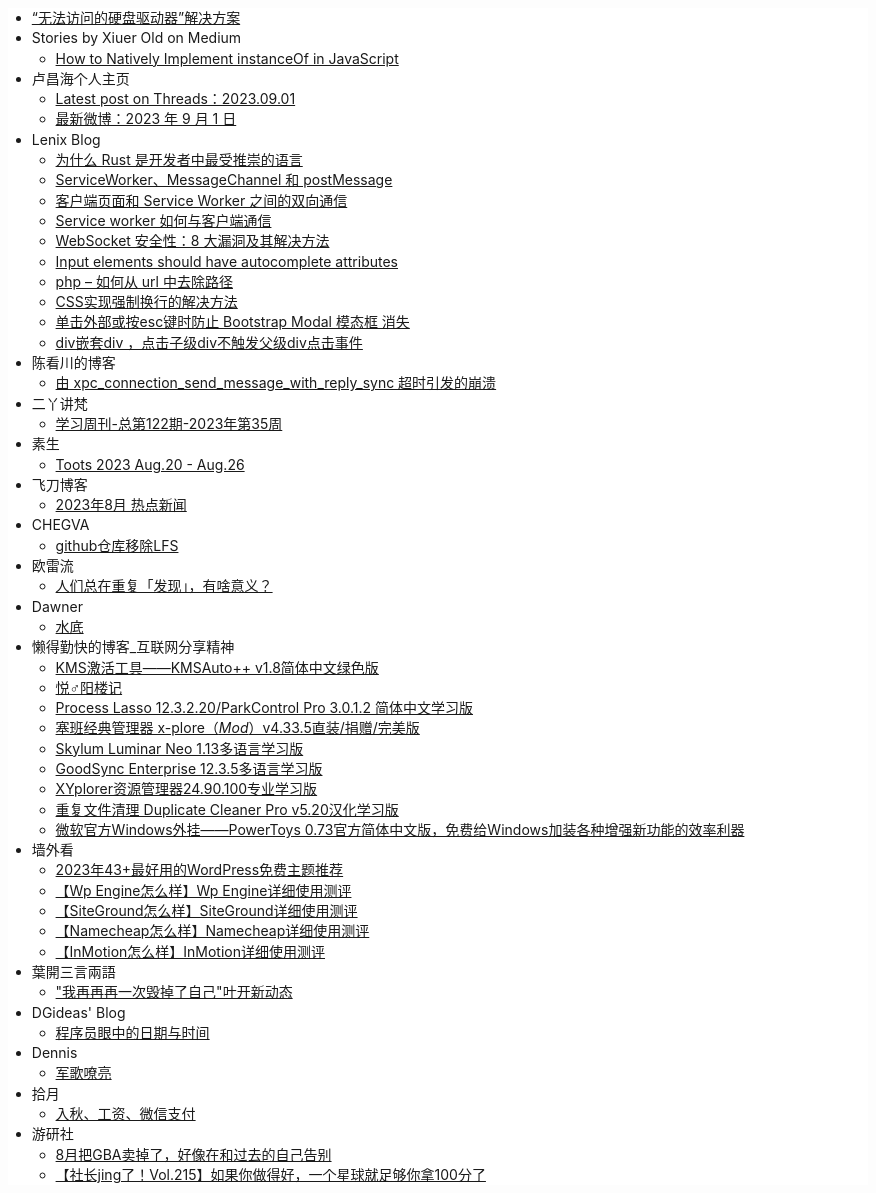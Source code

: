   - [“无法访问的硬盘驱动器”解决方案](https://mp.weixin.qq.com/s?__biz=MzIyNzU0NjIyMg==&mid=2247487912&idx=1&sn=8a8c91879028f9e3711659d71077d403&chksm=e85ed4a9df295dbf9aacd58f3a8bc360327f44d4216da21036c01e5fc429c5cf2cb8795cb0be&scene=58&subscene=0#rd)
- Stories by Xiuer Old on Medium
  - [How to Natively Implement instanceOf in JavaScript](https://javascript.plainenglish.io/how-to-natively-implement-instanceof-in-javascript-15d6eca383c2?source=rss-c3917681a8f5------2)
- 卢昌海个人主页
  - [Latest post on Threads：2023.09.01](https://www.changhai.org/articles/miscellaneous/eblog/202308.php#latest)
  - [最新微博：2023 年 9 月 1 日](https://www.changhai.org/articles/miscellaneous/blog/202309.php#latest)
- Lenix Blog
  - [为什么 Rust 是开发者中最受推崇的语言](https://blog.p2hp.com/archives/11452)
  - [ServiceWorker、MessageChannel 和 postMessage](https://blog.p2hp.com/archives/11450)
  - [客户端页面和 Service Worker 之间的双向通信](https://blog.p2hp.com/archives/11448)
  - [Service worker 如何与客户端通信](https://blog.p2hp.com/archives/11446)
  - [WebSocket 安全性：8 大漏洞及其解决方法](https://blog.p2hp.com/archives/11444)
  - [Input elements should have autocomplete attributes](https://blog.p2hp.com/archives/11442)
  - [php – 如何从 url 中去除路径](https://blog.p2hp.com/archives/11440)
  - [CSS实现强制换行的解决方法](https://blog.p2hp.com/archives/11438)
  - [单击外部或按esc键时防止 Bootstrap Modal 模态框 消失](https://blog.p2hp.com/archives/11436)
  - [div嵌套div ，点击子级div不触发父级div点击事件](https://blog.p2hp.com/archives/11434)
- 陈看川的博客
  - [由 xpc_connection_send_message_with_reply_sync 超时引发的崩溃](https://kanchuan.com/blog/195-xpc-reply-sync.html)
- 二丫讲梵
  - [学习周刊-总第122期-2023年第35周](https://wiki.eryajf.net/pages/d0decb/)
- 素生
  - [Toots 2023 Aug.20 - Aug.26](http://z.arlmy.me/posts/MastodonArchives/2023/MastodonTootsArchives_20230826/)
- 飞刀博客
  - [2023年8月 热点新闻](https://www.feidaoboke.com/post/hot-news-monthly-202308.html)
- CHEGVA
  - [github仓库移除LFS](https://chegva.com/5780.html)
- 欧雷流
  - [人们总在重复「发现」，有啥意义？](https://ourai.ws/posts/why-people-keep-repeating-discoveries/)
- Dawner
  - [水底](https://dawner.top/posts/underwater/)
- 懒得勤快的博客_互联网分享精神
  - [KMS激活工具——KMSAuto++ v1.8简体中文绿色版](https://masuit.com/1501)
  - [悦♂阳楼记](https://masuit.com/2059)
  - [Process Lasso 12.3.2.20/ParkControl Pro 3.0.1.2 简体中文学习版](https://masuit.com/1459)
  - [塞班经典管理器 x-plore（*Mod*）v4.33.5直装/捐赠/完美版](https://masuit.com/1489)
  - [Skylum Luminar Neo 1.13多语言学习版](https://masuit.com/2139)
  - [GoodSync Enterprise 12.3.5多语言学习版](https://masuit.com/1785)
  - [XYplorer资源管理器24.90.100专业学习版](https://masuit.com/1587)
  - [重复文件清理 Duplicate Cleaner Pro v5.20汉化学习版](https://masuit.com/1776)
  - [微软官方Windows外挂——PowerToys 0.73官方简体中文版，免费给Windows加装各种增强新功能的效率利器](https://masuit.com/1854)
- 墙外看
  - [2023年43+最好用的WordPress免费主题推荐](https://qiangwaikan.com/best-free-wordpress-themes/)
  - [【Wp Engine怎么样】Wp Engine详细使用测评](https://qiangwaikan.com/wp-engine-web-hosting-review/)
  - [【SiteGround怎么样】SiteGround详细使用测评](https://qiangwaikan.com/siteground-web-hosting-review/)
  - [【Namecheap怎么样】Namecheap详细使用测评](https://qiangwaikan.com/namecheap-review/)
  - [【InMotion怎么样】InMotion详细使用测评](https://qiangwaikan.com/inmotion-web-hosting-review/)
- 葉開三言兩語
  - ["我再再再一次毁掉了自己"叶开新动态](https://qq.md/post/703)
- DGideas' Blog
  - [程序员眼中的日期与时间](https://dgideas.net/2023/date-and-time-a-programmers-perspective-cn/)
- Dennis
  - [军歌嘹亮](https://www.domon.cn/jun-ge-liao-liang/)
- 拾月
  - [入秋、工资、微信支付](https://www.skyue.com/23090109.html)
- 游研社
  - [8月把GBA卖掉了，好像在和过去的自己告别](https://www.yystv.cn/p/11114)
  - [【社长jing了！Vol.215】如果你做得好，一个星球就足够你拿100分了](https://www.yystv.cn/p/11113)